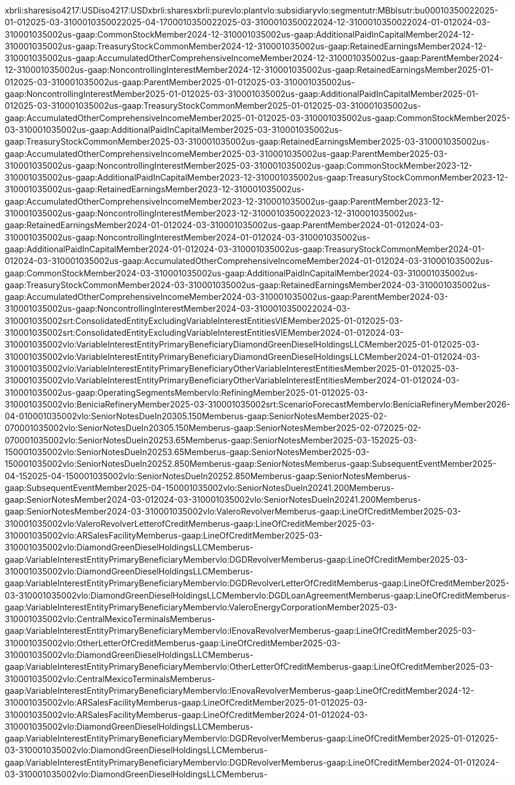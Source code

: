 xbrli:sharesiso4217:USDiso4217:USDxbrli:sharesxbrli:purevlo:plantvlo:subsidiaryvlo:segmentutr:MBblsutr:bu00010350022025-01-012025-03-3100010350022025-04-1700010350022025-03-3100010350022024-12-3100010350022024-01-012024-03-310001035002us-gaap:CommonStockMember2024-12-310001035002us-gaap:AdditionalPaidInCapitalMember2024-12-310001035002us-gaap:TreasuryStockCommonMember2024-12-310001035002us-gaap:RetainedEarningsMember2024-12-310001035002us-gaap:AccumulatedOtherComprehensiveIncomeMember2024-12-310001035002us-gaap:ParentMember2024-12-310001035002us-gaap:NoncontrollingInterestMember2024-12-310001035002us-gaap:RetainedEarningsMember2025-01-012025-03-310001035002us-gaap:ParentMember2025-01-012025-03-310001035002us-gaap:NoncontrollingInterestMember2025-01-012025-03-310001035002us-gaap:AdditionalPaidInCapitalMember2025-01-012025-03-310001035002us-gaap:TreasuryStockCommonMember2025-01-012025-03-310001035002us-gaap:AccumulatedOtherComprehensiveIncomeMember2025-01-012025-03-310001035002us-gaap:CommonStockMember2025-03-310001035002us-gaap:AdditionalPaidInCapitalMember2025-03-310001035002us-gaap:TreasuryStockCommonMember2025-03-310001035002us-gaap:RetainedEarningsMember2025-03-310001035002us-gaap:AccumulatedOtherComprehensiveIncomeMember2025-03-310001035002us-gaap:ParentMember2025-03-310001035002us-gaap:NoncontrollingInterestMember2025-03-310001035002us-gaap:CommonStockMember2023-12-310001035002us-gaap:AdditionalPaidInCapitalMember2023-12-310001035002us-gaap:TreasuryStockCommonMember2023-12-310001035002us-gaap:RetainedEarningsMember2023-12-310001035002us-gaap:AccumulatedOtherComprehensiveIncomeMember2023-12-310001035002us-gaap:ParentMember2023-12-310001035002us-gaap:NoncontrollingInterestMember2023-12-3100010350022023-12-310001035002us-gaap:RetainedEarningsMember2024-01-012024-03-310001035002us-gaap:ParentMember2024-01-012024-03-310001035002us-gaap:NoncontrollingInterestMember2024-01-012024-03-310001035002us-gaap:AdditionalPaidInCapitalMember2024-01-012024-03-310001035002us-gaap:TreasuryStockCommonMember2024-01-012024-03-310001035002us-gaap:AccumulatedOtherComprehensiveIncomeMember2024-01-012024-03-310001035002us-gaap:CommonStockMember2024-03-310001035002us-gaap:AdditionalPaidInCapitalMember2024-03-310001035002us-gaap:TreasuryStockCommonMember2024-03-310001035002us-gaap:RetainedEarningsMember2024-03-310001035002us-gaap:AccumulatedOtherComprehensiveIncomeMember2024-03-310001035002us-gaap:ParentMember2024-03-310001035002us-gaap:NoncontrollingInterestMember2024-03-3100010350022024-03-310001035002srt:ConsolidatedEntityExcludingVariableInterestEntitiesVIEMember2025-01-012025-03-310001035002srt:ConsolidatedEntityExcludingVariableInterestEntitiesVIEMember2024-01-012024-03-310001035002vlo:VariableInterestEntityPrimaryBeneficiaryDiamondGreenDieselHoldingsLLCMember2025-01-012025-03-310001035002vlo:VariableInterestEntityPrimaryBeneficiaryDiamondGreenDieselHoldingsLLCMember2024-01-012024-03-310001035002vlo:VariableInterestEntityPrimaryBeneficiaryOtherVariableInterestEntitiesMember2025-01-012025-03-310001035002vlo:VariableInterestEntityPrimaryBeneficiaryOtherVariableInterestEntitiesMember2024-01-012024-03-310001035002us-gaap:OperatingSegmentsMembervlo:RefiningMember2025-01-012025-03-310001035002vlo:BeniciaRefineryMember2025-03-310001035002srt:ScenarioForecastMembervlo:BeniciaRefineryMember2026-04-010001035002vlo:SeniorNotesDueIn20305.150Memberus-gaap:SeniorNotesMember2025-02-070001035002vlo:SeniorNotesDueIn20305.150Memberus-gaap:SeniorNotesMember2025-02-072025-02-070001035002vlo:SeniorNotesDueIn20253.65Memberus-gaap:SeniorNotesMember2025-03-152025-03-150001035002vlo:SeniorNotesDueIn20253.65Memberus-gaap:SeniorNotesMember2025-03-150001035002vlo:SeniorNotesDueIn20252.850Memberus-gaap:SeniorNotesMemberus-gaap:SubsequentEventMember2025-04-152025-04-150001035002vlo:SeniorNotesDueIn20252.850Memberus-gaap:SeniorNotesMemberus-gaap:SubsequentEventMember2025-04-150001035002vlo:SeniorNotesDueIn20241.200Memberus-gaap:SeniorNotesMember2024-03-012024-03-310001035002vlo:SeniorNotesDueIn20241.200Memberus-gaap:SeniorNotesMember2024-03-310001035002vlo:ValeroRevolverMemberus-gaap:LineOfCreditMember2025-03-310001035002vlo:ValeroRevolverLetterofCreditMemberus-gaap:LineOfCreditMember2025-03-310001035002vlo:ARSalesFacilityMemberus-gaap:LineOfCreditMember2025-03-310001035002vlo:DiamondGreenDieselHoldingsLLCMemberus-gaap:VariableInterestEntityPrimaryBeneficiaryMembervlo:DGDRevolverMemberus-gaap:LineOfCreditMember2025-03-310001035002vlo:DiamondGreenDieselHoldingsLLCMemberus-gaap:VariableInterestEntityPrimaryBeneficiaryMembervlo:DGDRevolverLetterOfCreditMemberus-gaap:LineOfCreditMember2025-03-310001035002vlo:DiamondGreenDieselHoldingsLLCMembervlo:DGDLoanAgreementMemberus-gaap:LineOfCreditMemberus-gaap:VariableInterestEntityPrimaryBeneficiaryMembervlo:ValeroEnergyCorporationMember2025-03-310001035002vlo:CentralMexicoTerminalsMemberus-gaap:VariableInterestEntityPrimaryBeneficiaryMembervlo:IEnovaRevolverMemberus-gaap:LineOfCreditMember2025-03-310001035002vlo:OtherLetterOfCreditMemberus-gaap:LineOfCreditMember2025-03-310001035002vlo:DiamondGreenDieselHoldingsLLCMemberus-gaap:VariableInterestEntityPrimaryBeneficiaryMembervlo:OtherLetterOfCreditMemberus-gaap:LineOfCreditMember2025-03-310001035002vlo:CentralMexicoTerminalsMemberus-gaap:VariableInterestEntityPrimaryBeneficiaryMembervlo:IEnovaRevolverMemberus-gaap:LineOfCreditMember2024-12-310001035002vlo:ARSalesFacilityMemberus-gaap:LineOfCreditMember2025-01-012025-03-310001035002vlo:ARSalesFacilityMemberus-gaap:LineOfCreditMember2024-01-012024-03-310001035002vlo:DiamondGreenDieselHoldingsLLCMemberus-gaap:VariableInterestEntityPrimaryBeneficiaryMembervlo:DGDRevolverMemberus-gaap:LineOfCreditMember2025-01-012025-03-310001035002vlo:DiamondGreenDieselHoldingsLLCMemberus-gaap:VariableInterestEntityPrimaryBeneficiaryMembervlo:DGDRevolverMemberus-gaap:LineOfCreditMember2024-01-012024-03-310001035002vlo:DiamondGreenDieselHoldingsLLCMemberus-
